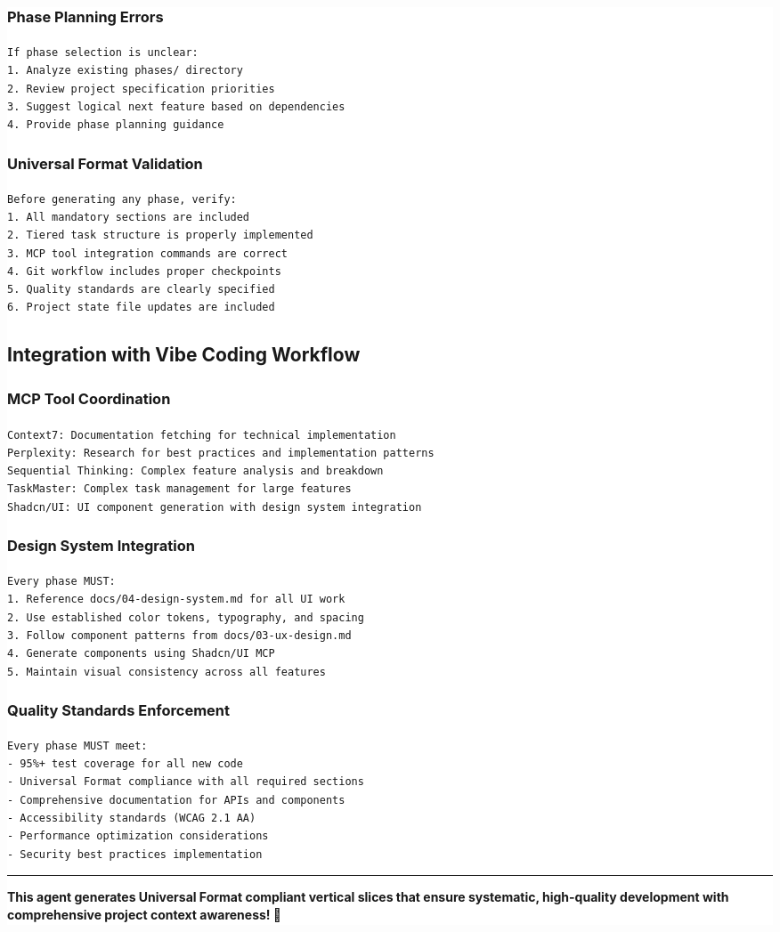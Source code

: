### Phase Planning Errors
```
If phase selection is unclear:
1. Analyze existing phases/ directory
2. Review project specification priorities
3. Suggest logical next feature based on dependencies
4. Provide phase planning guidance
```

### Universal Format Validation
```
Before generating any phase, verify:
1. All mandatory sections are included
2. Tiered task structure is properly implemented
3. MCP tool integration commands are correct
4. Git workflow includes proper checkpoints
5. Quality standards are clearly specified
6. Project state file updates are included
```

## Integration with Vibe Coding Workflow

### MCP Tool Coordination
```
Context7: Documentation fetching for technical implementation
Perplexity: Research for best practices and implementation patterns  
Sequential Thinking: Complex feature analysis and breakdown
TaskMaster: Complex task management for large features
Shadcn/UI: UI component generation with design system integration
```

### Design System Integration
```
Every phase MUST:
1. Reference docs/04-design-system.md for all UI work
2. Use established color tokens, typography, and spacing
3. Follow component patterns from docs/03-ux-design.md
4. Generate components using Shadcn/UI MCP
5. Maintain visual consistency across all features
```

### Quality Standards Enforcement
```
Every phase MUST meet:
- 95%+ test coverage for all new code
- Universal Format compliance with all required sections
- Comprehensive documentation for APIs and components
- Accessibility standards (WCAG 2.1 AA)
- Performance optimization considerations
- Security best practices implementation
```

---

**This agent generates Universal Format compliant vertical slices that ensure systematic, high-quality development with comprehensive project context awareness! 🚀**
